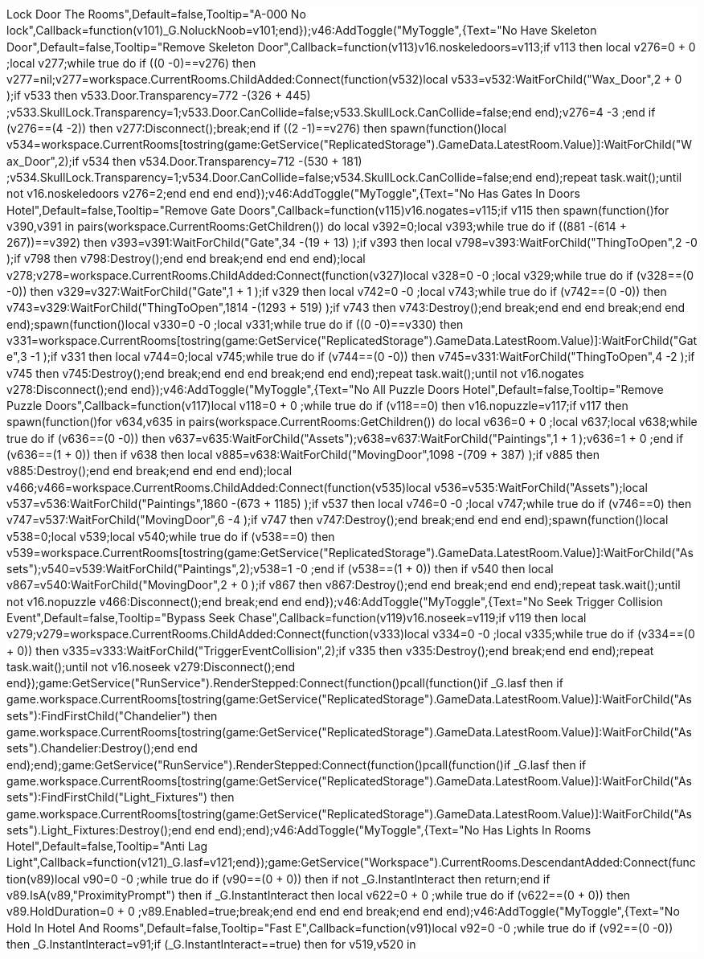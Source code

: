Lock Door The Rooms",Default=false,Tooltip="A-000 No lock",Callback=function(v101)_G.NoluckNoob=v101;end});v46:AddToggle("MyToggle",{Text="No Have Skeleton Door",Default=false,Tooltip="Remove Skeleton Door",Callback=function(v113)v16.noskeledoors=v113;if v113 then local v276=0 + 0 ;local v277;while true do if ((0 -0)==v276) then v277=nil;v277=workspace.CurrentRooms.ChildAdded:Connect(function(v532)local v533=v532:WaitForChild("Wax_Door",2 + 0 );if v533 then v533.Door.Transparency=772 -(326 + 445) ;v533.SkullLock.Transparency=1;v533.Door.CanCollide=false;v533.SkullLock.CanCollide=false;end end);v276=4 -3 ;end if (v276==(4 -2)) then v277:Disconnect();break;end if ((2 -1)==v276) then spawn(function()local v534=workspace.CurrentRooms[tostring(game:GetService("ReplicatedStorage").GameData.LatestRoom.Value)]:WaitForChild("Wax_Door",2);if v534 then v534.Door.Transparency=712 -(530 + 181) ;v534.SkullLock.Transparency=1;v534.Door.CanCollide=false;v534.SkullLock.CanCollide=false;end end);repeat task.wait();until  not v16.noskeledoors v276=2;end end end end});v46:AddToggle("MyToggle",{Text="No Has Gates In Doors Hotel",Default=false,Tooltip="Remove Gate Doors",Callback=function(v115)v16.nogates=v115;if v115 then spawn(function()for v390,v391 in pairs(workspace.CurrentRooms:GetChildren()) do local v392=0;local v393;while true do if ((881 -(614 + 267))==v392) then v393=v391:WaitForChild("Gate",34 -(19 + 13) );if v393 then local v798=v393:WaitForChild("ThingToOpen",2 -0 );if v798 then v798:Destroy();end end break;end end end end);local v278;v278=workspace.CurrentRooms.ChildAdded:Connect(function(v327)local v328=0 -0 ;local v329;while true do if (v328==(0 -0)) then v329=v327:WaitForChild("Gate",1 + 1 );if v329 then local v742=0 -0 ;local v743;while true do if (v742==(0 -0)) then v743=v329:WaitForChild("ThingToOpen",1814 -(1293 + 519) );if v743 then v743:Destroy();end break;end end end break;end end end);spawn(function()local v330=0 -0 ;local v331;while true do if ((0 -0)==v330) then v331=workspace.CurrentRooms[tostring(game:GetService("ReplicatedStorage").GameData.LatestRoom.Value)]:WaitForChild("Gate",3 -1 );if v331 then local v744=0;local v745;while true do if (v744==(0 -0)) then v745=v331:WaitForChild("ThingToOpen",4 -2 );if v745 then v745:Destroy();end break;end end end break;end end end);repeat task.wait();until  not v16.nogates v278:Disconnect();end end});v46:AddToggle("MyToggle",{Text="No All Puzzle Doors Hotel",Default=false,Tooltip="Remove Puzzle Doors",Callback=function(v117)local v118=0 + 0 ;while true do if (v118==0) then v16.nopuzzle=v117;if v117 then spawn(function()for v634,v635 in pairs(workspace.CurrentRooms:GetChildren()) do local v636=0 + 0 ;local v637;local v638;while true do if (v636==(0 -0)) then v637=v635:WaitForChild("Assets");v638=v637:WaitForChild("Paintings",1 + 1 );v636=1 + 0 ;end if (v636==(1 + 0)) then if v638 then local v885=v638:WaitForChild("MovingDoor",1098 -(709 + 387) );if v885 then v885:Destroy();end end break;end end end end);local v466;v466=workspace.CurrentRooms.ChildAdded:Connect(function(v535)local v536=v535:WaitForChild("Assets");local v537=v536:WaitForChild("Paintings",1860 -(673 + 1185) );if v537 then local v746=0 -0 ;local v747;while true do if (v746==0) then v747=v537:WaitForChild("MovingDoor",6 -4 );if v747 then v747:Destroy();end break;end end end end);spawn(function()local v538=0;local v539;local v540;while true do if (v538==0) then v539=workspace.CurrentRooms[tostring(game:GetService("ReplicatedStorage").GameData.LatestRoom.Value)]:WaitForChild("Assets");v540=v539:WaitForChild("Paintings",2);v538=1 -0 ;end if (v538==(1 + 0)) then if v540 then local v867=v540:WaitForChild("MovingDoor",2 + 0 );if v867 then v867:Destroy();end end break;end end end);repeat task.wait();until  not v16.nopuzzle v466:Disconnect();end break;end end end});v46:AddToggle("MyToggle",{Text="No Seek Trigger Collision Event",Default=false,Tooltip="Bypass Seek Chase",Callback=function(v119)v16.noseek=v119;if v119 then local v279;v279=workspace.CurrentRooms.ChildAdded:Connect(function(v333)local v334=0 -0 ;local v335;while true do if (v334==(0 + 0)) then v335=v333:WaitForChild("TriggerEventCollision",2);if v335 then v335:Destroy();end break;end end end);repeat task.wait();until  not v16.noseek v279:Disconnect();end end});game:GetService("RunService").RenderStepped:Connect(function()pcall(function()if _G.lasf then if game.workspace.CurrentRooms[tostring(game:GetService("ReplicatedStorage").GameData.LatestRoom.Value)]:WaitForChild("Assets"):FindFirstChild("Chandelier") then game.workspace.CurrentRooms[tostring(game:GetService("ReplicatedStorage").GameData.LatestRoom.Value)]:WaitForChild("Assets").Chandelier:Destroy();end end end);end);game:GetService("RunService").RenderStepped:Connect(function()pcall(function()if _G.lasf then if game.workspace.CurrentRooms[tostring(game:GetService("ReplicatedStorage").GameData.LatestRoom.Value)]:WaitForChild("Assets"):FindFirstChild("Light_Fixtures") then game.workspace.CurrentRooms[tostring(game:GetService("ReplicatedStorage").GameData.LatestRoom.Value)]:WaitForChild("Assets").Light_Fixtures:Destroy();end end end);end);v46:AddToggle("MyToggle",{Text="No Has Lights In Rooms Hotel",Default=false,Tooltip="Anti Lag Light",Callback=function(v121)_G.lasf=v121;end});game:GetService("Workspace").CurrentRooms.DescendantAdded:Connect(function(v89)local v90=0 -0 ;while true do if (v90==(0 + 0)) then if  not _G.InstantInteract then return;end if v89.IsA(v89,"ProximityPrompt") then if _G.InstantInteract then local v622=0 + 0 ;while true do if (v622==(0 + 0)) then v89.HoldDuration=0 + 0 ;v89.Enabled=true;break;end end end end break;end end end);v46:AddToggle("MyToggle",{Text="No Hold In Hotel And Rooms",Default=false,Tooltip="Fast E",Callback=function(v91)local v92=0 -0 ;while true do if (v92==(0 -0)) then _G.InstantInteract=v91;if (_G.InstantInteract==true) then for v519,v520 in